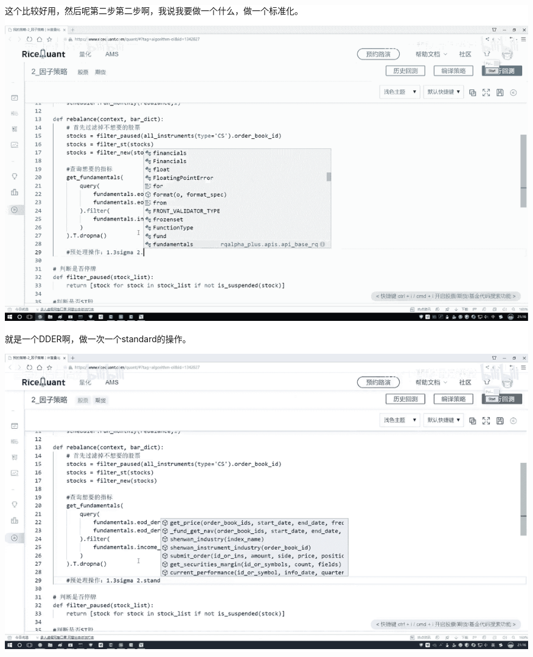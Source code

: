 这个比较好用，然后呢第二步第二步啊，我说我要做一个什么，做一个标准化。

![](img/d7912d66164b6879b363cb899b624bf1_12.png)

就是一个DDER啊，做一次一个standard的操作。

![](img/d7912d66164b6879b363cb899b624bf1_14.png)
